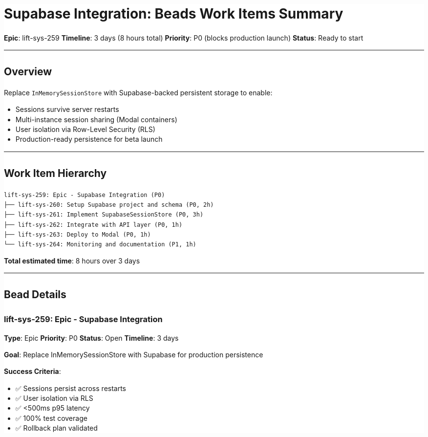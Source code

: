 # Supabase Integration: Beads Work Items Summary

**Epic**: lift-sys-259
**Timeline**: 3 days (8 hours total)
**Priority**: P0 (blocks production launch)
**Status**: Ready to start

---

## Overview

Replace `InMemorySessionStore` with Supabase-backed persistent storage to enable:
- Sessions survive server restarts
- Multi-instance session sharing (Modal containers)
- User isolation via Row-Level Security (RLS)
- Production-ready persistence for beta launch

---

## Work Item Hierarchy

```
lift-sys-259: Epic - Supabase Integration (P0)
├── lift-sys-260: Setup Supabase project and schema (P0, 2h)
├── lift-sys-261: Implement SupabaseSessionStore (P0, 3h)
├── lift-sys-262: Integrate with API layer (P0, 1h)
├── lift-sys-263: Deploy to Modal (P0, 1h)
└── lift-sys-264: Monitoring and documentation (P1, 1h)
```

**Total estimated time**: 8 hours over 3 days

---

## Bead Details

### lift-sys-259: Epic - Supabase Integration

**Type**: Epic
**Priority**: P0
**Status**: Open
**Timeline**: 3 days

**Goal**: Replace InMemorySessionStore with Supabase for production persistence

**Success Criteria**:
- ✅ Sessions persist across restarts
- ✅ User isolation via RLS
- ✅ <500ms p95 latency
- ✅ 100% test coverage
- ✅ Rollback plan validated
